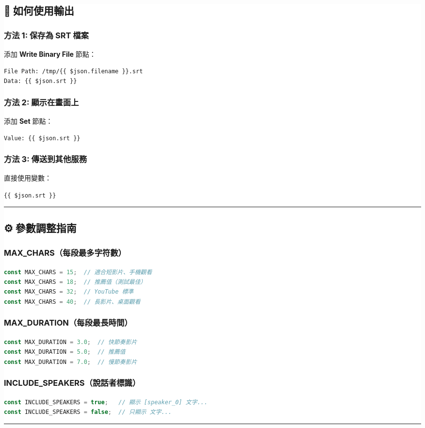 
## 🎯 如何使用輸出

### 方法 1: 保存為 SRT 檔案

添加 **Write Binary File** 節點：
```
File Path: /tmp/{{ $json.filename }}.srt
Data: {{ $json.srt }}
```

### 方法 2: 顯示在畫面上

添加 **Set** 節點：
```
Value: {{ $json.srt }}
```

### 方法 3: 傳送到其他服務

直接使用變數：
```
{{ $json.srt }}
```

---

## ⚙️ 參數調整指南

### MAX_CHARS（每段最多字符數）

```javascript
const MAX_CHARS = 15;  // 適合短影片、手機觀看
const MAX_CHARS = 18;  // 推薦值（測試最佳）
const MAX_CHARS = 32;  // YouTube 標準
const MAX_CHARS = 40;  // 長影片、桌面觀看
```

### MAX_DURATION（每段最長時間）

```javascript
const MAX_DURATION = 3.0;  // 快節奏影片
const MAX_DURATION = 5.0;  // 推薦值
const MAX_DURATION = 7.0;  // 慢節奏影片
```

### INCLUDE_SPEAKERS（說話者標識）

```javascript
const INCLUDE_SPEAKERS = true;   // 顯示 [speaker_0] 文字...
const INCLUDE_SPEAKERS = false;  // 只顯示 文字...
```

---
